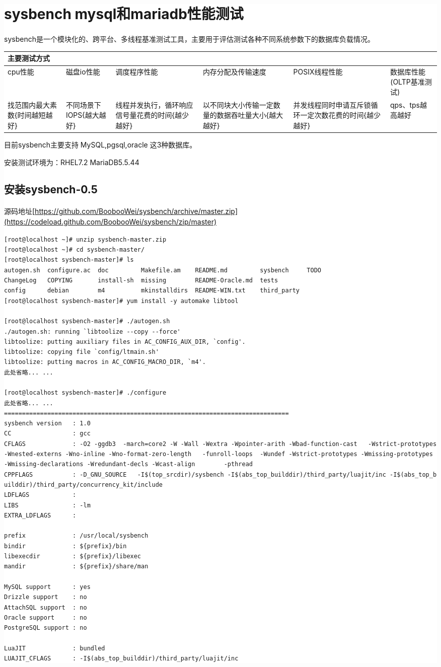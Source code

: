 # sysbench mysql和mariadb性能测试

sysbench是一个模块化的、跨平台、多线程基准测试工具，主要用于评估测试各种不同系统参数下的数据库负载情况。

| 主要测试方式           |                 |                           |                            |                              |                 |     
| :--------------- | :-------------- | :------------------------ | :------------------------- | :--------------------------- | :-------------- |
| cpu性能            | 磁盘io性能          | 调度程序性能                    | 内存分配及传输速度                  | POSIX线程性能                    | 数据库性能(OLTP基准测试) |      
| 找范围内最大素数{时间越短越好} | 不同场景下IOPS{越大越好} | 线程并发执行，循环响应信号量花费的时间{越少越好} | 以不同块大小传输一定数量的数据吞吐量大小{越大越好} | 并发线程同时申请互斥锁循环一定次数花费的时间{越少越好} |                 qps、tps越高越好     |


目前sysbench主要支持 MySQL,pgsql,oracle 这3种数据库。

安装测试环境为：RHEL7.2 MariaDB5.5.44 


## 安装sysbench-0.5

源码地址[https://github.com/BoobooWei/sysbench/archive/master.zip](https://codeload.github.com/BoobooWei/sysbench/zip/master)

```shell
[root@localhost ~]# unzip sysbench-master.zip
[root@localhost ~]# cd sysbench-master/
[root@localhost sysbench-master]# ls
autogen.sh  configure.ac  doc         Makefile.am    README.md         sysbench     TODO
ChangeLog   COPYING       install-sh  missing        README-Oracle.md  tests
config      debian        m4          mkinstalldirs  README-WIN.txt    third_party
[root@localhost sysbench-master]# yum install -y automake libtool

[root@localhost sysbench-master]# ./autogen.sh 
./autogen.sh: running `libtoolize --copy --force' 
libtoolize: putting auxiliary files in AC_CONFIG_AUX_DIR, `config'.
libtoolize: copying file `config/ltmain.sh'
libtoolize: putting macros in AC_CONFIG_MACRO_DIR, `m4'.
此处省略... ...

[root@localhost sysbench-master]# ./configure
此处省略... ...
===============================================================================
sysbench version   : 1.0
CC                 : gcc
CFLAGS             : -O2 -ggdb3  -march=core2 -W -Wall -Wextra -Wpointer-arith -Wbad-function-cast   -Wstrict-prototypes -Wnested-externs -Wno-inline -Wno-format-zero-length   -funroll-loops  -Wundef -Wstrict-prototypes -Wmissing-prototypes -Wmissing-declarations -Wredundant-decls -Wcast-align        -pthread
CPPFLAGS           : -D_GNU_SOURCE   -I$(top_srcdir)/sysbench -I$(abs_top_builddir)/third_party/luajit/inc -I$(abs_top_builddir)/third_party/concurrency_kit/include
LDFLAGS            :  
LIBS               : -lm 
EXTRA_LDFLAGS      : 

prefix             : /usr/local/sysbench
bindir             : ${prefix}/bin
libexecdir         : ${prefix}/libexec
mandir             : ${prefix}/share/man

MySQL support      : yes
Drizzle support    : no
AttachSQL support  : no
Oracle support     : no
PostgreSQL support : no

LuaJIT             : bundled
LUAJIT_CFLAGS      : -I$(abs_top_builddir)/third_party/luajit/inc
```